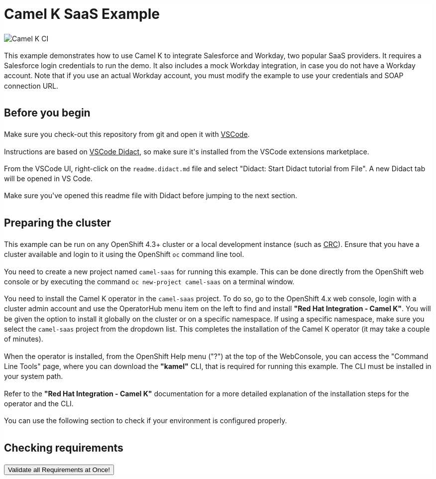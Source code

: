 # Camel K SaaS Example
 
![Camel K CI](https://github.com/openshift-integration/camel-k-example-saas/workflows/Camel%20K%20CI/badge.svg)

This example demonstrates how to use Camel K to integrate Salesforce and Workday, two popular SaaS providers. It requires a Salesforce login credentials to run the demo. It also includes a mock Workday integration, in case you do not have a Workday account. Note that if you use an actual Workday account, you must modify the example to use your credentials and SOAP connection URL. 

## Before you begin

Make sure you check-out this repository from git and open it with [VSCode](https://code.visualstudio.com/).

Instructions are based on [VSCode Didact](https://github.com/redhat-developer/vscode-didact), so make sure it's installed
from the VSCode extensions marketplace.

From the VSCode UI, right-click on the `readme.didact.md` file and select "Didact: Start Didact tutorial from File". A new Didact tab will be opened in VS Code.

Make sure you've opened this readme file with Didact before jumping to the next section.

## Preparing the cluster

This example can be run on any OpenShift 4.3+ cluster or a local development instance (such as [CRC](https://github.com/code-ready/crc)). Ensure that you have a cluster available and login to it using the OpenShift `oc` command line tool.

You need to create a new project named `camel-saas` for running this example. This can be done directly from the OpenShift web console or by executing the command `oc new-project camel-saas` on a terminal window.

You need to install the Camel K operator in the `camel-saas` project. To do so, go to the OpenShift 4.x web console, login with a cluster admin account and use the OperatorHub menu item on the left to find and install **"Red Hat Integration - Camel K"**. You will be given the option to install it globally on the cluster or on a specific namespace.
If using a specific namespace, make sure you select the `camel-saas` project from the dropdown list.
This completes the installation of the Camel K operator (it may take a couple of minutes).

When the operator is installed, from the OpenShift Help menu ("?") at the top of the WebConsole, you can access the "Command Line Tools" page, where you can download the **"kamel"** CLI, that is required for running this example. The CLI must be installed in your system path.

Refer to the **"Red Hat Integration - Camel K"** documentation for a more detailed explanation of the installation steps for the operator and the CLI.

You can use the following section to check if your environment is configured properly.

## Checking requirements

<a href='didact://?commandId=vscode.didact.validateAllRequirements' title='Validate all requirements!'><button>Validate all Requirements at Once!</button></a>
